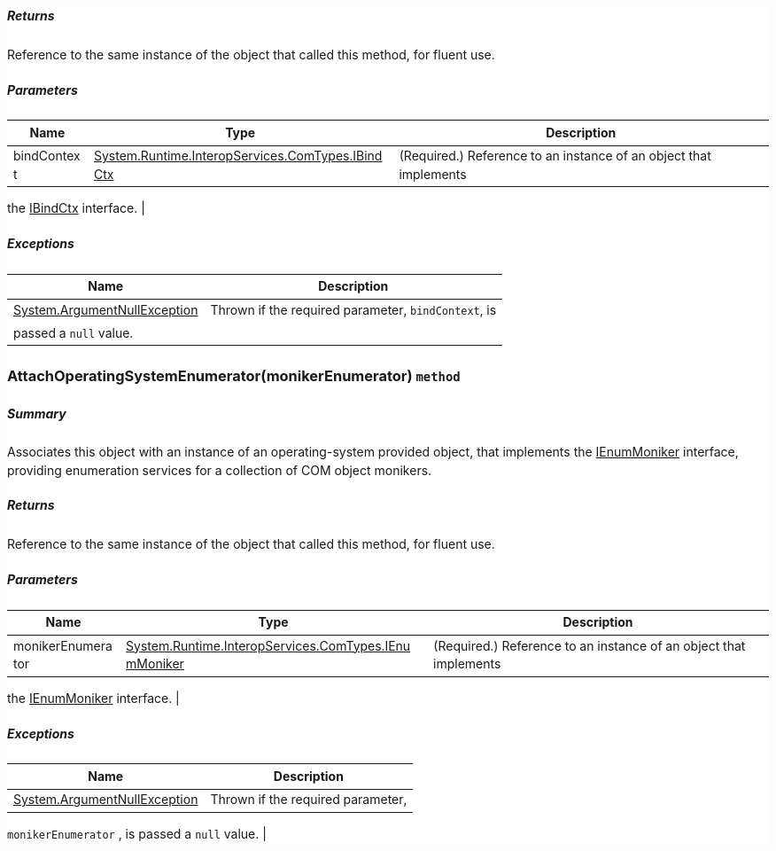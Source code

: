 ##### Returns

Reference to the same instance of the object that called this
method, for fluent use.

##### Parameters

| Name | Type | Description |
| ---- | ---- | ----------- |
| bindContext | [System.Runtime.InteropServices.ComTypes.IBindCtx](http://msdn.microsoft.com/query/dev14.query?appId=Dev14IDEF1&l=EN-US&k=k:System.Runtime.InteropServices.ComTypes.IBindCtx 'System.Runtime.InteropServices.ComTypes.IBindCtx') | (Required.) Reference to an instance of an object that implements
the [IBindCtx](http://msdn.microsoft.com/query/dev14.query?appId=Dev14IDEF1&l=EN-US&k=k:System.Runtime.InteropServices.ComTypes.IBindCtx 'System.Runtime.InteropServices.ComTypes.IBindCtx')
interface. |

##### Exceptions

| Name | Description |
| ---- | ----------- |
| [System.ArgumentNullException](http://msdn.microsoft.com/query/dev14.query?appId=Dev14IDEF1&l=EN-US&k=k:System.ArgumentNullException 'System.ArgumentNullException') | Thrown if the required parameter, `bindContext`, is
passed a `null` value. |

<a name='M-MFR-Objects-Interop-Monikers-Collections-MonikerEnumerator-AttachOperatingSystemEnumerator-System-Runtime-InteropServices-ComTypes-IEnumMoniker-'></a>
### AttachOperatingSystemEnumerator(monikerEnumerator) `method`

##### Summary

Associates this object with an instance of an operating-system
provided object, that implements the
[IEnumMoniker](http://msdn.microsoft.com/query/dev14.query?appId=Dev14IDEF1&l=EN-US&k=k:System.Runtime.InteropServices.ComTypes.IEnumMoniker 'System.Runtime.InteropServices.ComTypes.IEnumMoniker')
interface, providing enumeration services for a collection of COM
object monikers.

##### Returns

Reference to the same instance of the object that called this
method, for fluent use.

##### Parameters

| Name | Type | Description |
| ---- | ---- | ----------- |
| monikerEnumerator | [System.Runtime.InteropServices.ComTypes.IEnumMoniker](http://msdn.microsoft.com/query/dev14.query?appId=Dev14IDEF1&l=EN-US&k=k:System.Runtime.InteropServices.ComTypes.IEnumMoniker 'System.Runtime.InteropServices.ComTypes.IEnumMoniker') | (Required.) Reference to an instance of an object that implements
the
[IEnumMoniker](http://msdn.microsoft.com/query/dev14.query?appId=Dev14IDEF1&l=EN-US&k=k:System.Runtime.InteropServices.ComTypes.IEnumMoniker 'System.Runtime.InteropServices.ComTypes.IEnumMoniker')
interface. |

##### Exceptions

| Name | Description |
| ---- | ----------- |
| [System.ArgumentNullException](http://msdn.microsoft.com/query/dev14.query?appId=Dev14IDEF1&l=EN-US&k=k:System.ArgumentNullException 'System.ArgumentNullException') | Thrown if the required parameter,
`monikerEnumerator`
, is passed a `null` value. |
